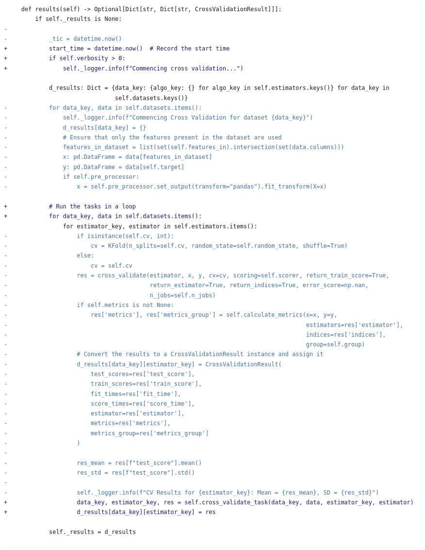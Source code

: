 ```diff
     def results(self) -> Optional[Dict[str, Dict[str, CrossValidationResult]]]:
         if self._results is None:
-
-            _tic = datetime.now()
+            start_time = datetime.now()  # Record the start time
+            if self.verbosity > 0:
+                self._logger.info(f"Commencing cross validation...")
 
             d_results: Dict = {data_key: {algo_key: {} for algo_key in self.estimators.keys()} for data_key in
                                self.datasets.keys()}
-            for data_key, data in self.datasets.items():
-                self._logger.info(f"Commencing Cross Validation for dataset {data_key}")
-                d_results[data_key] = {}
-                # Ensure that only the features present in the dataset are used
-                features_in_dataset = list(set(self.features_in).intersection(set(data.columns)))
-                x: pd.DataFrame = data[features_in_dataset]
-                y: pd.DataFrame = data[self.target]
-                if self.pre_processor:
-                    x = self.pre_processor.set_output(transform="pandas").fit_transform(X=x)
 
+            # Run the tasks in a loop
+            for data_key, data in self.datasets.items():
                 for estimator_key, estimator in self.estimators.items():
-                    if isinstance(self.cv, int):
-                        cv = KFold(n_splits=self.cv, random_state=self.random_state, shuffle=True)
-                    else:
-                        cv = self.cv
-                    res = cross_validate(estimator, x, y, cv=cv, scoring=self.scorer, return_train_score=True,
-                                         return_estimator=True, return_indices=True, error_score=np.nan,
-                                         n_jobs=self.n_jobs)
-                    if self.metrics is not None:
-                        res['metrics'], res['metrics_group'] = self.calculate_metrics(x=x, y=y,
-                                                                                      estimators=res['estimator'],
-                                                                                      indices=res['indices'],
-                                                                                      group=self.group)
-                    # Convert the results to a CrossValidationResult instance and assign it
-                    d_results[data_key][estimator_key] = CrossValidationResult(
-                        test_scores=res['test_score'],
-                        train_scores=res['train_score'],
-                        fit_times=res['fit_time'],
-                        score_times=res['score_time'],
-                        estimator=res['estimator'],
-                        metrics=res['metrics'],
-                        metrics_group=res['metrics_group']
-                    )
-
-                    res_mean = res[f"test_score"].mean()
-                    res_std = res[f"test_score"].std()
-
-                    self._logger.info(f"CV Results for {estimator_key}: Mean = {res_mean}, SD = {res_std}")
+                    data_key, estimator_key, res = self.cross_validate_task(data_key, data, estimator_key, estimator)
+                    d_results[data_key][estimator_key] = res
 
             self._results = d_results
 
```